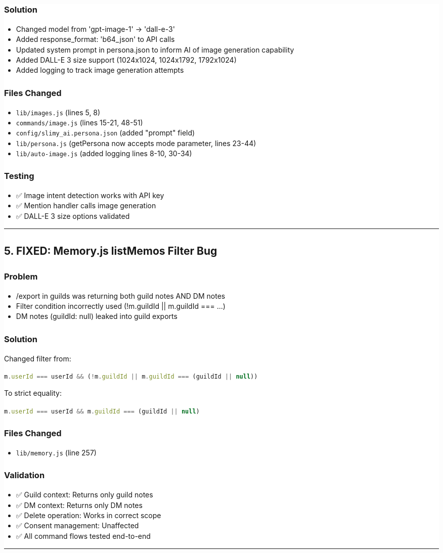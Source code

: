 ### Solution
- Changed model from 'gpt-image-1' → 'dall-e-3'
- Added response_format: 'b64_json' to API calls
- Updated system prompt in persona.json to inform AI of image generation capability
- Added DALL-E 3 size support (1024x1024, 1024x1792, 1792x1024)
- Added logging to track image generation attempts

### Files Changed
- `lib/images.js` (lines 5, 8)
- `commands/image.js` (lines 15-21, 48-51)
- `config/slimy_ai.persona.json` (added "prompt" field)
- `lib/persona.js` (getPersona now accepts mode parameter, lines 23-44)
- `lib/auto-image.js` (added logging lines 8-10, 30-34)

### Testing
- ✅ Image intent detection works with API key
- ✅ Mention handler calls image generation
- ✅ DALL-E 3 size options validated

---

## 5. FIXED: Memory.js listMemos Filter Bug

### Problem
- /export in guilds was returning both guild notes AND DM notes
- Filter condition incorrectly used (!m.guildId || m.guildId === ...)
- DM notes (guildId: null) leaked into guild exports

### Solution
Changed filter from:
```javascript
m.userId === userId && (!m.guildId || m.guildId === (guildId || null))
```

To strict equality:
```javascript
m.userId === userId && m.guildId === (guildId || null)
```

### Files Changed
- `lib/memory.js` (line 257)

### Validation
- ✅ Guild context: Returns only guild notes
- ✅ DM context: Returns only DM notes
- ✅ Delete operation: Works in correct scope
- ✅ Consent management: Unaffected
- ✅ All command flows tested end-to-end

---
